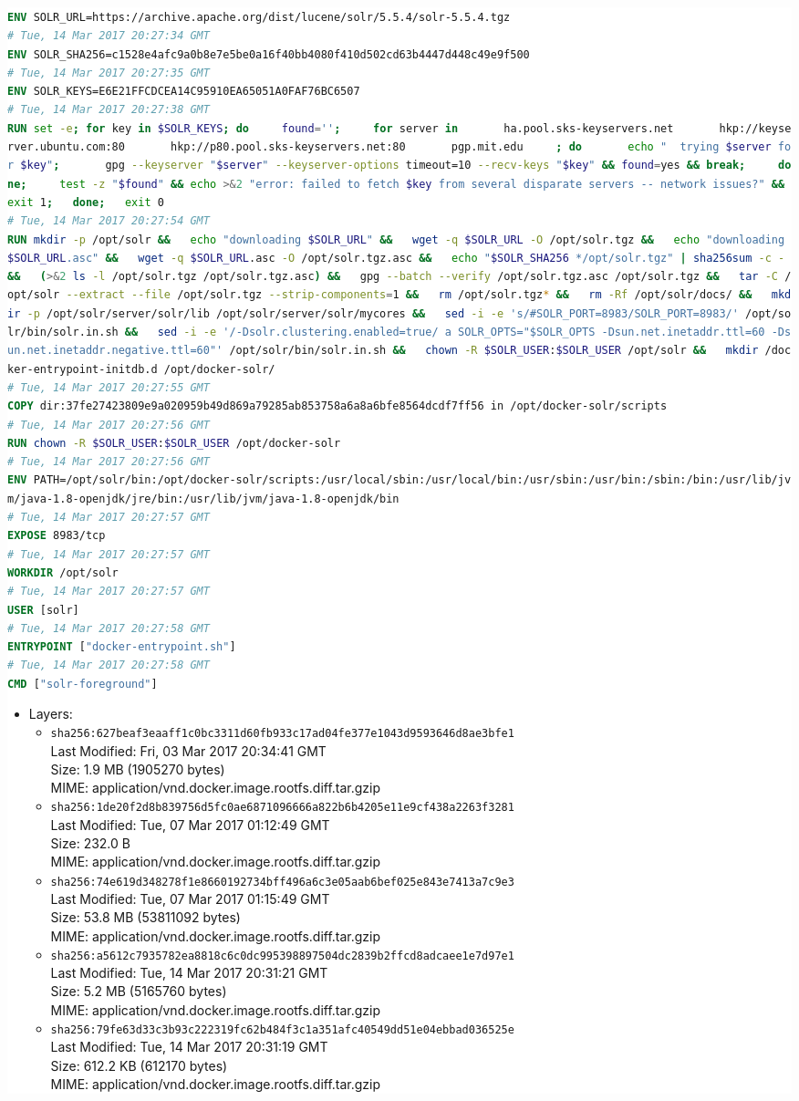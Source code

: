```dockerfile
ENV SOLR_URL=https://archive.apache.org/dist/lucene/solr/5.5.4/solr-5.5.4.tgz
# Tue, 14 Mar 2017 20:27:34 GMT
ENV SOLR_SHA256=c1528e4afc9a0b8e7e5be0a16f40bb4080f410d502cd63b4447d448c49e9f500
# Tue, 14 Mar 2017 20:27:35 GMT
ENV SOLR_KEYS=E6E21FFCDCEA14C95910EA65051A0FAF76BC6507
# Tue, 14 Mar 2017 20:27:38 GMT
RUN set -e; for key in $SOLR_KEYS; do     found='';     for server in       ha.pool.sks-keyservers.net       hkp://keyserver.ubuntu.com:80       hkp://p80.pool.sks-keyservers.net:80       pgp.mit.edu     ; do       echo "  trying $server for $key";       gpg --keyserver "$server" --keyserver-options timeout=10 --recv-keys "$key" && found=yes && break;     done;     test -z "$found" && echo >&2 "error: failed to fetch $key from several disparate servers -- network issues?" && exit 1;   done;   exit 0
# Tue, 14 Mar 2017 20:27:54 GMT
RUN mkdir -p /opt/solr &&   echo "downloading $SOLR_URL" &&   wget -q $SOLR_URL -O /opt/solr.tgz &&   echo "downloading $SOLR_URL.asc" &&   wget -q $SOLR_URL.asc -O /opt/solr.tgz.asc &&   echo "$SOLR_SHA256 */opt/solr.tgz" | sha256sum -c - &&   (>&2 ls -l /opt/solr.tgz /opt/solr.tgz.asc) &&   gpg --batch --verify /opt/solr.tgz.asc /opt/solr.tgz &&   tar -C /opt/solr --extract --file /opt/solr.tgz --strip-components=1 &&   rm /opt/solr.tgz* &&   rm -Rf /opt/solr/docs/ &&   mkdir -p /opt/solr/server/solr/lib /opt/solr/server/solr/mycores &&   sed -i -e 's/#SOLR_PORT=8983/SOLR_PORT=8983/' /opt/solr/bin/solr.in.sh &&   sed -i -e '/-Dsolr.clustering.enabled=true/ a SOLR_OPTS="$SOLR_OPTS -Dsun.net.inetaddr.ttl=60 -Dsun.net.inetaddr.negative.ttl=60"' /opt/solr/bin/solr.in.sh &&   chown -R $SOLR_USER:$SOLR_USER /opt/solr &&   mkdir /docker-entrypoint-initdb.d /opt/docker-solr/
# Tue, 14 Mar 2017 20:27:55 GMT
COPY dir:37fe27423809e9a020959b49d869a79285ab853758a6a8a6bfe8564dcdf7ff56 in /opt/docker-solr/scripts 
# Tue, 14 Mar 2017 20:27:56 GMT
RUN chown -R $SOLR_USER:$SOLR_USER /opt/docker-solr
# Tue, 14 Mar 2017 20:27:56 GMT
ENV PATH=/opt/solr/bin:/opt/docker-solr/scripts:/usr/local/sbin:/usr/local/bin:/usr/sbin:/usr/bin:/sbin:/bin:/usr/lib/jvm/java-1.8-openjdk/jre/bin:/usr/lib/jvm/java-1.8-openjdk/bin
# Tue, 14 Mar 2017 20:27:57 GMT
EXPOSE 8983/tcp
# Tue, 14 Mar 2017 20:27:57 GMT
WORKDIR /opt/solr
# Tue, 14 Mar 2017 20:27:57 GMT
USER [solr]
# Tue, 14 Mar 2017 20:27:58 GMT
ENTRYPOINT ["docker-entrypoint.sh"]
# Tue, 14 Mar 2017 20:27:58 GMT
CMD ["solr-foreground"]
```

-	Layers:
	-	`sha256:627beaf3eaaff1c0bc3311d60fb933c17ad04fe377e1043d9593646d8ae3bfe1`  
		Last Modified: Fri, 03 Mar 2017 20:34:41 GMT  
		Size: 1.9 MB (1905270 bytes)  
		MIME: application/vnd.docker.image.rootfs.diff.tar.gzip
	-	`sha256:1de20f2d8b839756d5fc0ae6871096666a822b6b4205e11e9cf438a2263f3281`  
		Last Modified: Tue, 07 Mar 2017 01:12:49 GMT  
		Size: 232.0 B  
		MIME: application/vnd.docker.image.rootfs.diff.tar.gzip
	-	`sha256:74e619d348278f1e8660192734bff496a6c3e05aab6bef025e843e7413a7c9e3`  
		Last Modified: Tue, 07 Mar 2017 01:15:49 GMT  
		Size: 53.8 MB (53811092 bytes)  
		MIME: application/vnd.docker.image.rootfs.diff.tar.gzip
	-	`sha256:a5612c7935782ea8818c6c0dc995398897504dc2839b2ffcd8adcaee1e7d97e1`  
		Last Modified: Tue, 14 Mar 2017 20:31:21 GMT  
		Size: 5.2 MB (5165760 bytes)  
		MIME: application/vnd.docker.image.rootfs.diff.tar.gzip
	-	`sha256:79fe63d33c3b93c222319fc62b484f3c1a351afc40549dd51e04ebbad036525e`  
		Last Modified: Tue, 14 Mar 2017 20:31:19 GMT  
		Size: 612.2 KB (612170 bytes)  
		MIME: application/vnd.docker.image.rootfs.diff.tar.gzip